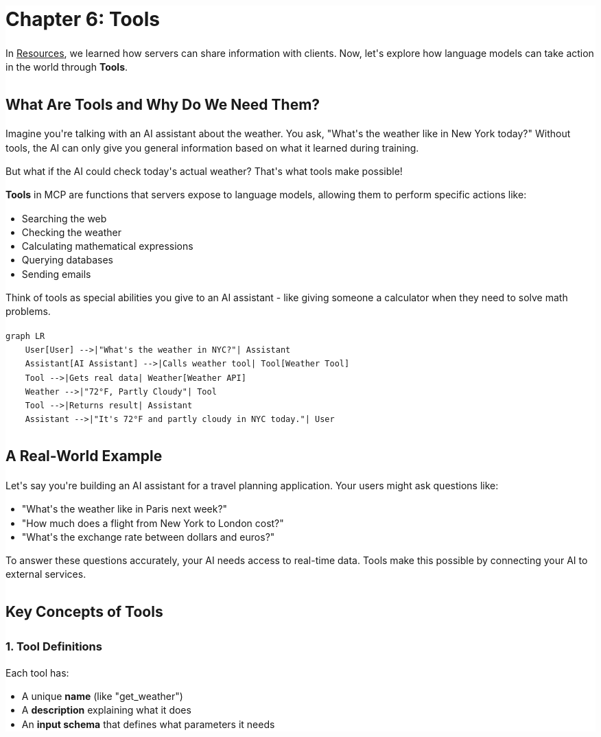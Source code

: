 # Chapter 6: Tools

In [Resources](05_resources_.md), we learned how servers can share information with clients. Now, let's explore how language models can take action in the world through **Tools**.

## What Are Tools and Why Do We Need Them?

Imagine you're talking with an AI assistant about the weather. You ask, "What's the weather like in New York today?" Without tools, the AI can only give you general information based on what it learned during training.

But what if the AI could check today's actual weather? That's what tools make possible!

**Tools** in MCP are functions that servers expose to language models, allowing them to perform specific actions like:
- Searching the web
- Checking the weather
- Calculating mathematical expressions
- Querying databases
- Sending emails

Think of tools as special abilities you give to an AI assistant - like giving someone a calculator when they need to solve math problems.

```mermaid
graph LR
    User[User] -->|"What's the weather in NYC?"| Assistant
    Assistant[AI Assistant] -->|Calls weather tool| Tool[Weather Tool]
    Tool -->|Gets real data| Weather[Weather API]
    Weather -->|"72°F, Partly Cloudy"| Tool
    Tool -->|Returns result| Assistant
    Assistant -->|"It's 72°F and partly cloudy in NYC today."| User
```

## A Real-World Example

Let's say you're building an AI assistant for a travel planning application. Your users might ask questions like:

- "What's the weather like in Paris next week?"
- "How much does a flight from New York to London cost?"
- "What's the exchange rate between dollars and euros?"

To answer these questions accurately, your AI needs access to real-time data. Tools make this possible by connecting your AI to external services.

## Key Concepts of Tools

### 1. Tool Definitions

Each tool has:
- A unique **name** (like "get_weather")
- A **description** explaining what it does
- An **input schema** that defines what parameters it needs

